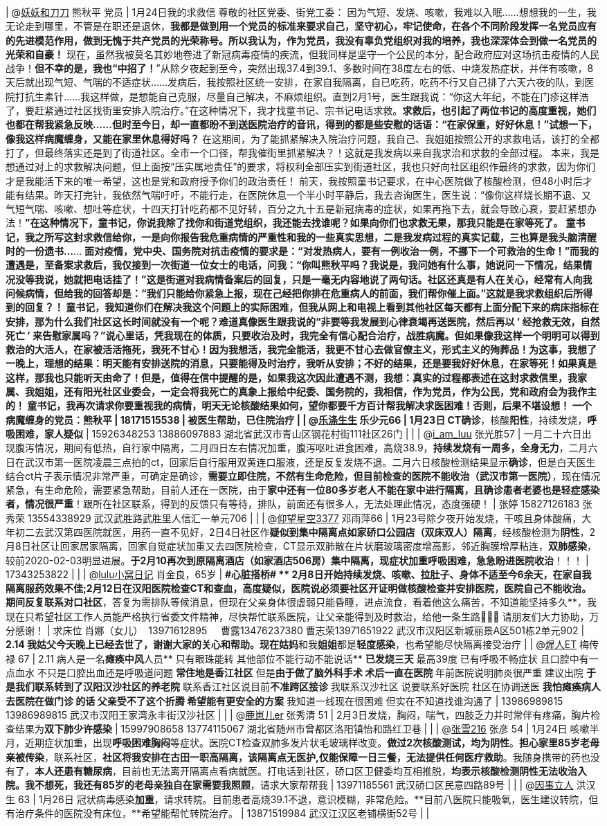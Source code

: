 | @[妖妖和刀刀](https://weibo.com/zziss?refer_flag=1008085010_)  熊秋平  党员   | 1月24日我的求救信  尊敬的社区党委、街党工委：  因为气短、发烧、咳嗽，我难以入眠……想想我的一生，我无论走到哪里，不管是在职还是退休，**我都是做到用一个党员的标准来要求自己，坚守初心，牢记使命，在各个不同阶段发挥一名党员应有的先进模范作用，做到无愧于共产党员的光荣称号。所以我认为，作为党员，我没有辜负党组织对我的培养，我也深深体会到做一名党员的光荣和自豪！**  现在，虽然我被莫名其妙地卷进了新冠病毒疫情的疾流，但我同样是坚守一个公民的本分，配合政府应对这场抗击疫情的人民战争！**但不幸的是，我也“中招了！**”从除夕夜起到至今，突然出现37.4到39.1、多数时间在38度左右的低、中烧发热症状，并伴有咳嗽，8天后就出现气短、气喘的不适症状……发病后，我按照社区统一安排，在家自我隔离，自已吃药，吃药不行又自己排了六天六夜的队，到医院打抗生素针……我这样做，是想能自己克服，尽量自己解决，不麻烦组织。直到2月1号，医生跟我说：“你这大年纪，不能在门疹这样浩了，要赶紧通过社区找街里安排入院治疗。”在这种情况下，我才找童书记、宗书记电话求救。**求救后，也引起了两位书记的高度重视，她们也都在帮我紧急反映……但时至今日，却一直都盼不到送医院治疗的音讯，得到的都是些安慰的话语：“在家保重，好好休息！”试想一下，像我这样病魔缠身，又能在家里休息得好吗？**  在这期间，为了能抓紧解决入院治疗问题，我自己、我姐姐按照公开的求救电话，该打的全都打了，但最终落实还是到了街道社区。全市一个口径，帮我催街里抓紧解决？！这就是我发病以来自我求治和求救的全部过程。  本来，我是想通过对上的求救解决问题，但上面按“压实属地责任”的要求，将权利全部压实到街道社区，我也只好向社区组织作最终的求救，因为你们才是我能活下来的唯一希望，这也是党和政府授予你们的政治责任！  前天，我按照童书记要求，在中心医院做了核酸检测，但48小时后才能有结果。昨天打完针，我依然气喘吁吁，不能行走，在医院休息一个半小时平静后，我去咨询医生，医生说：“像你这样烧长期不退、又气短气喘、咳嗽、想吐等症状，十四天打针吃药都不见好转，百分之九十五是新冠病毒的症状，如果再拖下去，就会导致心衰，要赶紧想办法！**”在这种情况下，童书记，你说我除了找你和街道党组织，我还能去找谁呢？如果向你们也求救无果，那我只能是在家等死了。**  **童书记，我之所写这封求救信给你，一是向你报告我危重病情的严重性和我的一些真实思想，二是我发病过程的真实记载，三也算是我头脑清醒时的一份遗书…**…  **面对疫情，党中央、国务院对抗击疫情的要求是：“对发热病人，要有一例收治一例，不挪下一个可救治的生命！”而我的遭遇是，至备案求救后，我仅接到一次街道一位女士的电话，问我：“你叫熊秋平吗？我说是，我问她有什么事，她说问一下情况，结果情况没等我说，她就把电话挂了！”这是街道对我病情备案后的回复，只是一毫无内容地说了两句话。**社区还真是有人在关心，经常有人向我问候病情，但给我的回答却是：“我们只能给你紧急上报，现在己经把你排在危重病人的前面，我们帮你催上面。”这就是我求救组织后所得到的回复？！  童书记，我知道你们在解决我这个问题上的实际困难，但我从网上和电视上看到其他社区每天都有上面分配下来的病床指标在安排，那为什么我们社区这长时间就没有一个呢？难道真像医生跟我说的“非要等我发展到心律衰竭再送医院，然后再以 ’ 经抢救无效，自然死亡 ’ 来告慰家属吗？”说心里话，凭我现在的体质，只要收治及时，我完全有信心配合治疗，战胜病魔。但如果像我这样一个明明可以得到救治的大活人，在家被活活拖死，我死不甘心！因为我想活，我完全能活，我更不甘心去做官僚主义，形式主义的殉葬品！为这事，我想了一晚上，理想的结果：明天能有安排送院的消息，只要能得及时治疗，我听从安排；不好的结果，还是要我好好休息，在家等死！如果真是这样，那我也只能听天由命了！但是，值得在信中提醒的是，如果我这次因此遭遇不测，**我想：真实的过程都表述在这封求救信里，我家属、我姐姐，还有阳光社区业委会，一定会将我死亡的真象上报给中纪委、国务院的，我相信，作为党员，作为公民，党和政府会为我作主的！**  童书记，我再次请求你要重视我的病情，明天无论核酸结果如何，望你都要千方百计帮我解决求医困难！否则，后果不堪设想！  **一个病魔缠身的党员：熊秋平**   | 18171515538   | **被医生帮助，已住院治疗**   | 
| @[乐涤生生](https://weibo.com/u/7360730723?refer_flag=1008085010_)  乐少元66   | 1月23日 CT**确诊**，核酸**阳性**，持续发烧，**呼吸困难，家人疑似**   | 15926348253  13886097883   湖北省武汉市青山区钢花村街111社区26门   |    | 
| @[i_am_luu](https://weibo.com/u/1795375247?refer_flag=1008085010_)  张光胜57   | 一月二十六日出现腹泻情况，期间有低热，自行家中隔离，二月四日左右情况加重，腹泻呕吐进食困难，高烧38.9，**持续发烧有一周多，全身无力**，二月六日在武汉市第一医院凌晨三点拍的ct，回家后自行服用双黄连口服液，还是反复发烧不退。二月六日核酸检测结果显示**确诊**，但是白天医生结合ct片子表示情况非常严重，可确定是确诊，**需要立即住院，不然有生命危险，但目前检查的医院不能收治（武汉市第一医院）**，现在情况紧急，有生命危险，需要紧急帮助，目前人还在一医院，由于**家中还有一位80多岁老人不能在家中进行隔离，且确诊患者老婆也是轻症感染者，情况很严重**！跟所在社区联系，得到的反馈只有等待，排队，前面还有很多人，无法处理此情况，态度强硬！   | 张婷 15827126183  张秀荣 13554338929  武汉武胜路武胜里人信汇一单元706   |    | 
| @[仰望星空3377](https://weibo.com/u/5066134095?refer_flag=1008085010_)  邓雨萍66   | 1月23号除夕夜开始发烧，干咳且身体酸痛，大年初二去武汉第四医院就医，用药一直不见好，2日4日社区作**疑似到集中隔离点如家硚口公园店（双床双人）隔离**，经核酸检测为**阴性**，2月8日社区让回家居家隔离，回家自觉症状加重又去四医院检查，CT显示双肺散在片状磨玻璃密度增高影，邻近胸膜增厚粘连，**双肺感染**，较前2020-02-03明显进展。**于2月10再次到原隔离酒店（如家酒店506房）集中隔离，现症状加重呼吸困难，急急盼进医院收治**！！！   | 17343253822   |    | 
| @[lulu小窝日记](https://weibo.com/u/1857724100?refer_flag=1008085010_)  肖金良，65岁   | **#心脏搭桥# **  2月8日开始持续发烧、咳嗽、拉肚子、身体不适至今6余天，在家自我隔离服药效果不佳;2月12日在汉阳医院检查CT和查血，**高度疑似**，医院说必须要社区开证明做核酸检查并安排医院，医院自己不能收治。期间反复联系对口社区**，答复为需排队等候消息，但现在父亲身体很虚弱只能昏睡，进点流食，看着他这么痛苦，不知道能坚持多久**，我现在只希望社区工作人员能严格执行省委文件精神，尽快帮忙联系医院，让父亲能得到及时救治，给他一条生路  请朋友们大力协助，万分感谢！   | 求床位  肖娜（女儿）   13971612895     曹露13476237380  曹志荣13971651922    武汉市汉阳区新城丽景A区501栋2单元902   | **2.14 **我姑父今天晚上已经去世了，谢谢大家的关心和帮助。现在**姑妈**和我**姐姐**都是**轻度感染**，也希望能尽快隔离接受治疗   | 
| @[煋人ET](https://weibo.com/mlawar?refer_flag=1008085010_)  梅传禄 67   | 2.11 病人是一名**瘫痪中风**人员** 只有眼珠能转 其他部位不能行动不能说话**  **已发烧三天** 最高39度 已有呼吸不畅症状 且口腔中有一点血水 不只是口腔出血还是呼吸道问题  **常住地是香江社区** 但是**由于做了脑外科手术 术后一直在医院** 年前医院说明肺炎很严重 建议出院 **于是我们联系转到了汉阳汉沙社区的养老院**  联系香江社区说目前**不准跨区接诊** 我联系汉沙社区 说要联系好医院 社区在协调送医 **我怕瘫痪病人去医院在做门诊 的话 父亲受不了这个折腾 希望能有更安全的方案** 我知道一线现在很困难 但实在不知道找谁沟通了   | 13986989815  13986989815  武汉市汉阳王家湾永丰街汉沙社区   |      | 
| @[鹿崽儿er](https://weibo.com/u/5163812501?refer_flag=1008085010_)  张秀清 51   | 2月3日发烧，胸闷，喘气，四肢乏力并时常伴有疼痛，胸片检查结果为**双下肺少许感染**   | 15997908658  13774115067  湖北省随州市曾都区洛阳镇怡和路红卫巷   |      | 
| @[张雪216](https://weibo.com/u/2673695530?refer_flag=1008085010_)  张彦 54   | 1月24日 咳嗽半月，近期症状加重，出现**呼吸困难胸闷**等症状。医院CT检查双肺多发片状毛玻璃样改变。**做过2次核酸测试，均为阴性**。**担心家里85岁老母亲被传染**，联系社区，**社区将我安排在古田一职高隔离，该隔离点无医护,仅能保障一日三餐，无法提供任何医疗救助**。我随身携带的药也没有了，**本人还患有糖尿病**，目前也无法离开隔离点看病就医。打电话到社区，硚口区卫健委均互相推脱，**均表示核酸检测阴性无法收治入院。我不想死，我还有85岁的老母亲独自在家需要我照顾**，请求大家帮帮我   | 13971185561  武汉硚口区民意四路89号   |    | 
| @[因事立人](https://weibo.com/u/5866453875?refer_flag=1008085010_)  洪汉生 63   | 1月26日 冠状病毒感染**加重**，请求转院。目前患者高烧39.1不退，意识模糊，非常危险。**目前八医院只能吸氧，医生建议转院，但有治疗条件的医院没有床位，**希望能帮忙转院治疗。   | 13871519984  武汉江汉区老铺横街52号     |    | 
